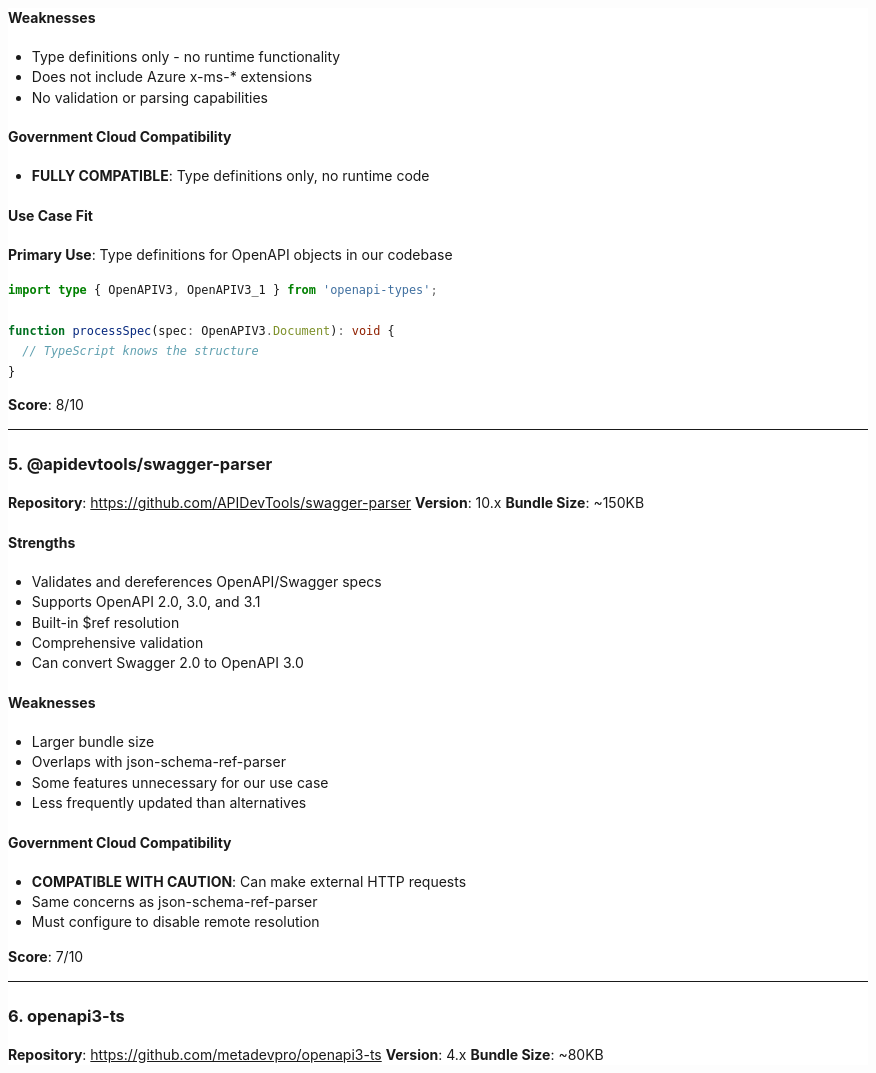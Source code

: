 #### Weaknesses
- Type definitions only - no runtime functionality
- Does not include Azure x-ms-* extensions
- No validation or parsing capabilities

#### Government Cloud Compatibility
- **FULLY COMPATIBLE**: Type definitions only, no runtime code

#### Use Case Fit
**Primary Use**: Type definitions for OpenAPI objects in our codebase

```typescript
import type { OpenAPIV3, OpenAPIV3_1 } from 'openapi-types';

function processSpec(spec: OpenAPIV3.Document): void {
  // TypeScript knows the structure
}
```

**Score**: 8/10

---

### 5. @apidevtools/swagger-parser

**Repository**: https://github.com/APIDevTools/swagger-parser
**Version**: 10.x
**Bundle Size**: ~150KB

#### Strengths
- Validates and dereferences OpenAPI/Swagger specs
- Supports OpenAPI 2.0, 3.0, and 3.1
- Built-in $ref resolution
- Comprehensive validation
- Can convert Swagger 2.0 to OpenAPI 3.0

#### Weaknesses
- Larger bundle size
- Overlaps with json-schema-ref-parser
- Some features unnecessary for our use case
- Less frequently updated than alternatives

#### Government Cloud Compatibility
- **COMPATIBLE WITH CAUTION**: Can make external HTTP requests
- Same concerns as json-schema-ref-parser
- Must configure to disable remote resolution

**Score**: 7/10

---

### 6. openapi3-ts

**Repository**: https://github.com/metadevpro/openapi3-ts
**Version**: 4.x
**Bundle Size**: ~80KB
